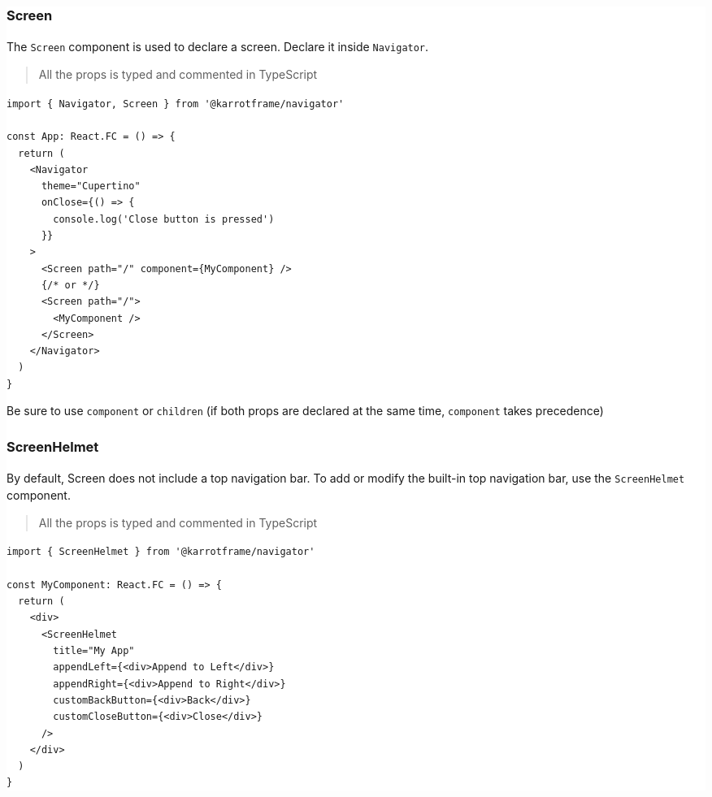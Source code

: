 ### Screen

The `Screen` component is used to declare a screen. Declare it inside `Navigator`.

> All the props is typed and commented in TypeScript

```tsx
import { Navigator, Screen } from '@karrotframe/navigator'

const App: React.FC = () => {
  return (
    <Navigator
      theme="Cupertino"
      onClose={() => {
        console.log('Close button is pressed')
      }}
    >
      <Screen path="/" component={MyComponent} />
      {/* or */}
      <Screen path="/">
        <MyComponent />
      </Screen>
    </Navigator>
  )
}
```

Be sure to use `component` or `children` (if both props are declared at the same time, `component` takes precedence)

### ScreenHelmet

By default, Screen does not include a top navigation bar. To add or modify the built-in top navigation bar, use the `ScreenHelmet` component.

> All the props is typed and commented in TypeScript

```tsx
import { ScreenHelmet } from '@karrotframe/navigator'

const MyComponent: React.FC = () => {
  return (
    <div>
      <ScreenHelmet
        title="My App"
        appendLeft={<div>Append to Left</div>}
        appendRight={<div>Append to Right</div>}
        customBackButton={<div>Back</div>}
        customCloseButton={<div>Close</div>}
      />
    </div>
  )
}
```
